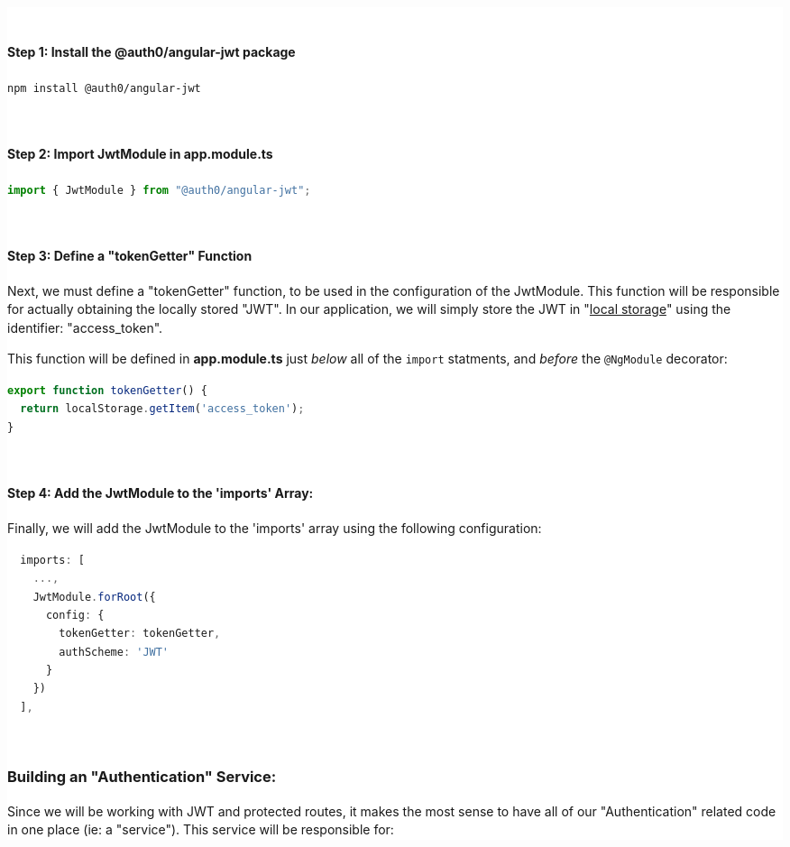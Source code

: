 <br>

#### Step 1: Install the @auth0/angular-jwt package 

```
npm install @auth0/angular-jwt
```

<br>

#### Step 2: Import JwtModule in app.module.ts

```ts
import { JwtModule } from "@auth0/angular-jwt";
```

<br>

#### Step 3: Define a "tokenGetter" Function

Next, we must define a "tokenGetter" function, to be used in the configuration of the JwtModule.  This function will be responsible for actually obtaining the locally stored "JWT".  In our application, we will simply store the JWT in "[local storage](https://developer.mozilla.org/en-US/docs/Web/API/Window/localStorage)" using the identifier: "access_token". 

This function will be defined in **app.module.ts** just *below* all of the `import` statments, and *before* the `@NgModule` decorator:

```ts
export function tokenGetter() {
  return localStorage.getItem('access_token');
}
```

<br>

#### Step 4: Add the JwtModule to the 'imports' Array:

Finally, we will add the JwtModule to the 'imports' array using the following configuration:

```ts
  imports: [
    ...,
    JwtModule.forRoot({
      config: {
        tokenGetter: tokenGetter,
        authScheme: 'JWT'
      }
    })
  ],
```

<br>

### Building an "Authentication" Service:

Since we will be working with JWT and protected routes, it makes the most sense to have all of our "Authentication" related code in one place (ie: a "service").  This service will be responsible for:
